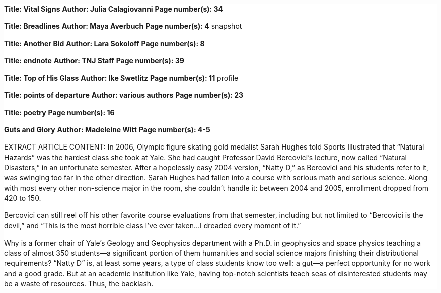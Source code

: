 **Title: Vital Signs**
**Author: Julia Calagiovanni**
**Page number(s): 34**


**Title: Breadlines**
**Author: Maya Averbuch**
**Page number(s): 4**
snapshot


**Title: Another Bid**
**Author: Lara Sokoloff**
**Page number(s): 8**


**Title: endnote**
**Author: TNJ Staff**
**Page number(s): 39**


**Title: Top of His Glass**
**Author: Ike Swetlitz**
**Page number(s): 11**
profile


**Title: points of departure**
**Author: various authors**
**Page number(s): 23**



**Title: poetry**
**Page number(s): 16**



**Guts and Glory**
**Author: Madeleine Witt**
**Page number(s): 4-5**

EXTRACT ARTICLE CONTENT:
In 2006, Olympic figure skating gold medalist Sarah Hughes told Sports Illustrated that “Natural Hazards” was the hardest class she took at Yale. She had caught Professor David Bercovici’s lecture, now called “Natural Disasters,” in an unfortunate semester. After a hopelessly easy 2004 version, “Natty D,” as Bercovici and his students refer to it, was swinging too far in the other direction. Sarah Hughes had fallen into a course with serious math and serious science. Along with most every other non-science major in the room, she couldn’t handle it: between 2004 and 2005, enrollment dropped from 420 to 150. 

Bercovici can still reel off his other favorite course evaluations from that semester, including but not limited to “Bercovici is the devil,” and “This is the most horrible class I’ve ever taken…I dreaded every moment of it.”

Why is a former chair of Yale’s Geology and Geophysics department with a Ph.D. in geophysics and space physics teaching a class of almost 350 students—a significant portion of them humanities and social science majors finishing their distributional requirements? “Natty D” is, at least some years, a type of class students know too well: a gut—a perfect opportunity for no work and a good grade. But at an academic institution like Yale, having top-notch scientists teach seas of disinterested students may be a waste of resources. Thus, the backlash.
